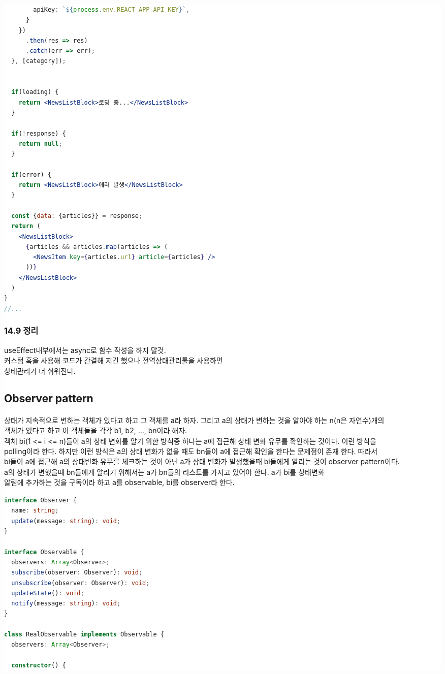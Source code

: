 ```jsx
        apiKey: `${process.env.REACT_APP_API_KEY}`,
      }
    })
      .then(res => res)
      .catch(err => err);
  }, [category]);


  if(loading) {
    return <NewsListBlock>로딩 중...</NewsListBlock>
  }

  if(!response) {
    return null;
  }

  if(error) {
    return <NewsListBlock>에러 발생</NewsListBlock>
  }

  const {data: {articles}} = response;
  return (
    <NewsListBlock>
      {articles && articles.map(articles => (
        <NewsItem key={articles.url} article={articles} />
      ))}
    </NewsListBlock>
  )
}
//...
```
### 14.9 정리 
useEffect내부에서는 async로 함수 작성을 하지 말것.  
커스텀 훅을 사용해 코드가 간결해 지긴 했으나 전역상태관리툴을 사용하면  
상태관리가 더 쉬워진다.

## Observer pattern
상태가 지속적으로 변하는 객체가 있다고 하고 그 객체를 a라 하자. 그리고 a의 상태가 변하는 것을 알아야 하는 n(n은 자연수)개의  
객체가 있다고 하고 이 객체들을 각각 b1, b2, ..., bn이라 해자.  
객체 bi(1 <= i <= n)들이 a의 상태 변화를 알기 위한 방식중 하나는 a에 접근해 상태 변화 유무를 확인하는 것이다. 이런 방식을  
polling이라 한다. 하지만 이런 방식은 a의 상태 변화가 없을 때도 bn들이 a에 접근해 확인을 한다는 문제점이 존재 한다. 따라서  
bi들이 a에 접근해 a의 상태변화 유무를 체크하는 것이 아닌 a가 상태 변화가 발생했을때 bi들에게 알리는 것이 observer pattern이다.  
a의 상태가 변했을때 bn들에게 알리기 위해서는 a가 bn들의 리스트를 가지고 있어야 한다. a가 bi를 상태변화  
알림에 추가하는 것을 구독이라 하고 a를 observable, bi를 observer라 한다. 
```ts
interface Observer {
  name: string;
  update(message: string): void;
}

interface Observable {
  observers: Array<Observer>;
  subscribe(observer: Observer): void;
  unsubscribe(observer: Observer): void;
  updateState(): void;
  notify(message: string): void;
}

class RealObservable implements Observable {
  observers: Array<Observer>;

  constructor() {
```